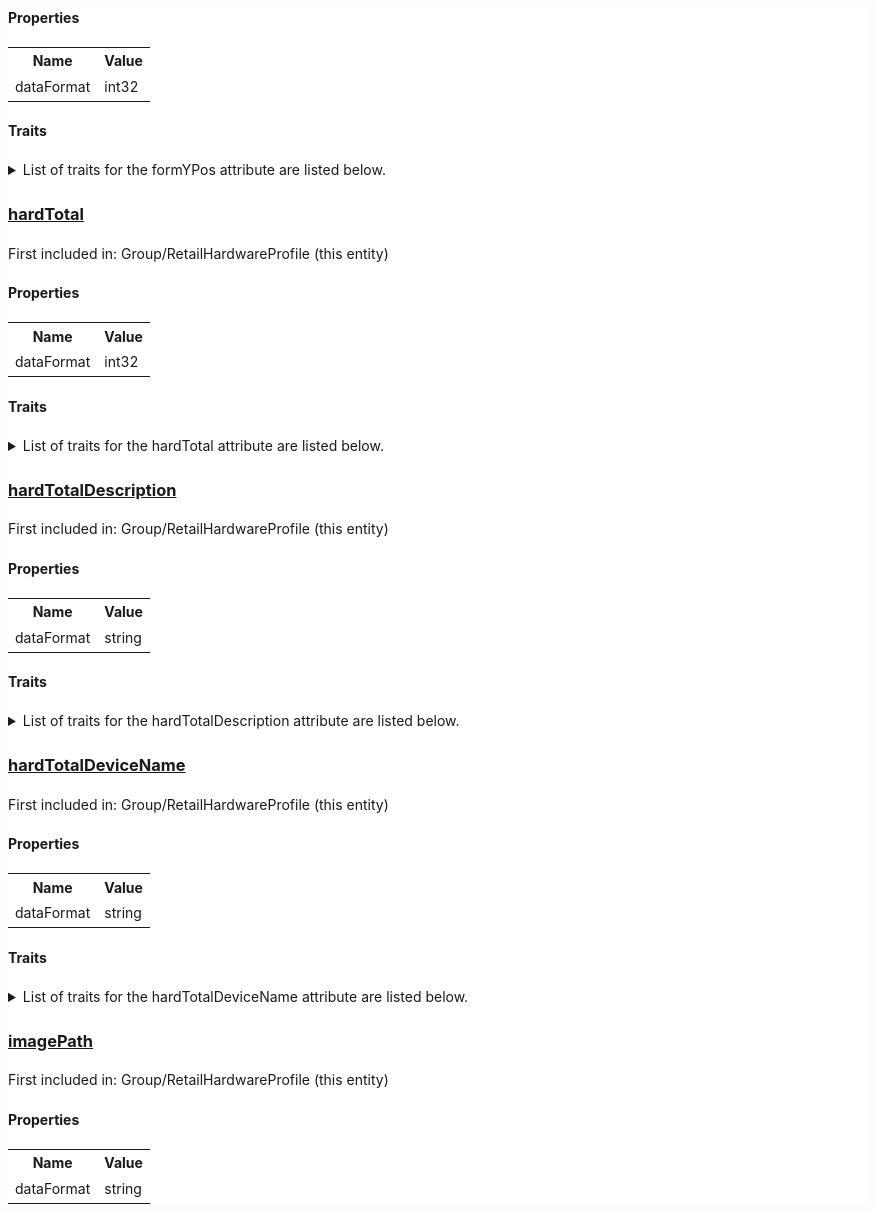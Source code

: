 #### Properties

<table><tr><th>Name</th><th>Value</th></tr><tr><td>dataFormat</td><td>int32</td></tr></table>

#### Traits

<details><summary>List of traits for the formYPos attribute are listed below.</summary></details>

### <a href=#hardTotal name="hardTotal">hardTotal</a>

First included in: Group/RetailHardwareProfile (this entity)  

#### Properties

<table><tr><th>Name</th><th>Value</th></tr><tr><td>dataFormat</td><td>int32</td></tr></table>

#### Traits

<details><summary>List of traits for the hardTotal attribute are listed below.</summary></details>

### <a href=#hardTotalDescription name="hardTotalDescription">hardTotalDescription</a>

First included in: Group/RetailHardwareProfile (this entity)  

#### Properties

<table><tr><th>Name</th><th>Value</th></tr><tr><td>dataFormat</td><td>string</td></tr></table>

#### Traits

<details><summary>List of traits for the hardTotalDescription attribute are listed below.</summary></details>

### <a href=#hardTotalDeviceName name="hardTotalDeviceName">hardTotalDeviceName</a>

First included in: Group/RetailHardwareProfile (this entity)  

#### Properties

<table><tr><th>Name</th><th>Value</th></tr><tr><td>dataFormat</td><td>string</td></tr></table>

#### Traits

<details><summary>List of traits for the hardTotalDeviceName attribute are listed below.</summary></details>

### <a href=#imagePath name="imagePath">imagePath</a>

First included in: Group/RetailHardwareProfile (this entity)  

#### Properties

<table><tr><th>Name</th><th>Value</th></tr><tr><td>dataFormat</td><td>string</td></tr></table>
